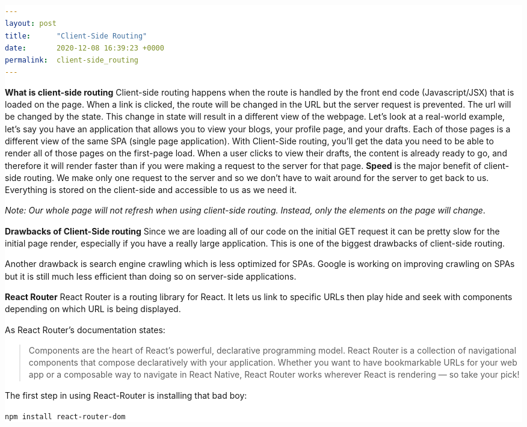 ```yaml
---
layout: post
title:      "Client-Side Routing"
date:       2020-12-08 16:39:23 +0000
permalink:  client-side_routing
---
```



**What is client-side routing**
     Client-side routing happens when the route is handled by the front end code (Javascript/JSX) that is loaded on the page. When a link is clicked, the route will be changed in the URL but the server request is prevented. The url will be changed by the state. This change in state will result in a different view of the webpage.
     Let’s look at a real-world example, let’s say you have an application that allows you to view your blogs, your profile page, and your drafts. Each of those pages is a different view of the same SPA (single page application). With Client-Side routing, you’ll get the data you need to be able to render all of those pages on the first-page load. When a user clicks to view their drafts, the content is already ready to go, and therefore it will render faster than if you were making a request to the server for that page.
    **Speed** is the major benefit of client-side routing. We make only one request to the server and so we don’t have to wait around for the server to get back to us. Everything is stored on the client-side and accessible to us as we need it.
		
		
*Note: Our whole page will not refresh when using client-side routing. Instead, only the elements on the page will change*.

**Drawbacks of Client-Side routing**
   Since we are loading all of our code on the initial GET request it can be pretty slow for the initial page render, especially if you have a really large application. This is one of the biggest drawbacks of client-side routing.
	
   Another drawback is search engine crawling which is less optimized for SPAs. Google is working on improving crawling on SPAs but it is still much less efficient than doing so on server-side applications.


**React Router**
  React Router is a routing library for React. It lets us link to specific URLs then play hide and seek with components depending on which URL is being displayed.
	
As React Router’s documentation states:

> Components are the heart of React’s powerful, declarative programming model. React Router is a collection of navigational components that compose declaratively with your application. Whether you want to have bookmarkable URLs for your web app or a composable way to navigate in React Native, React Router works wherever React is rendering — so take your pick!
> 

The first step in using React-Router is installing that bad boy:

```
npm install react-router-dom
```
